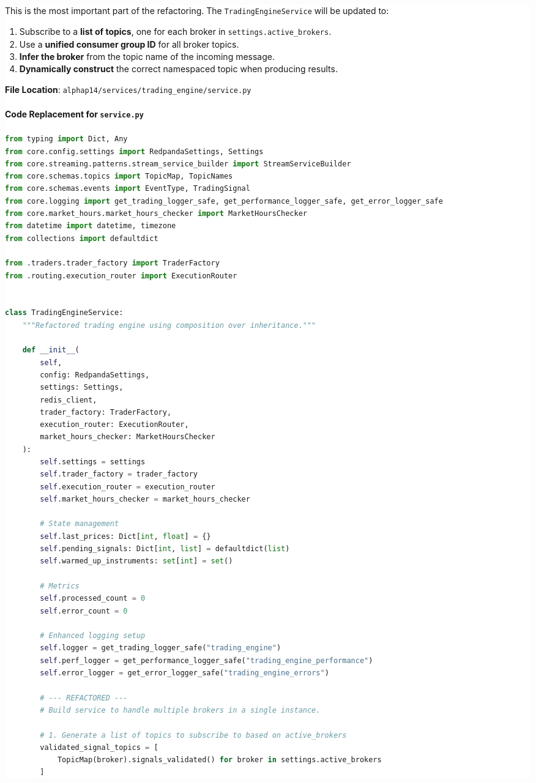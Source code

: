 This is the most important part of the refactoring. The `TradingEngineService` will be updated to:

1.  Subscribe to a **list of topics**, one for each broker in `settings.active_brokers`.
2.  Use a **unified consumer group ID** for all broker topics.
3.  **Infer the broker** from the topic name of the incoming message.
4.  **Dynamically construct** the correct namespaced topic when producing results.

**File Location**: `alphap14/services/trading_engine/service.py`

#### **Code Replacement for `service.py`**

```python
from typing import Dict, Any
from core.config.settings import RedpandaSettings, Settings
from core.streaming.patterns.stream_service_builder import StreamServiceBuilder
from core.schemas.topics import TopicMap, TopicNames
from core.schemas.events import EventType, TradingSignal
from core.logging import get_trading_logger_safe, get_performance_logger_safe, get_error_logger_safe
from core.market_hours.market_hours_checker import MarketHoursChecker
from datetime import datetime, timezone
from collections import defaultdict

from .traders.trader_factory import TraderFactory
from .routing.execution_router import ExecutionRouter


class TradingEngineService:
    """Refactored trading engine using composition over inheritance."""

    def __init__(
        self,
        config: RedpandaSettings,
        settings: Settings,
        redis_client,
        trader_factory: TraderFactory,
        execution_router: ExecutionRouter,
        market_hours_checker: MarketHoursChecker
    ):
        self.settings = settings
        self.trader_factory = trader_factory
        self.execution_router = execution_router
        self.market_hours_checker = market_hours_checker

        # State management
        self.last_prices: Dict[int, float] = {}
        self.pending_signals: Dict[int, list] = defaultdict(list)
        self.warmed_up_instruments: set[int] = set()

        # Metrics
        self.processed_count = 0
        self.error_count = 0

        # Enhanced logging setup
        self.logger = get_trading_logger_safe("trading_engine")
        self.perf_logger = get_performance_logger_safe("trading_engine_performance")
        self.error_logger = get_error_logger_safe("trading_engine_errors")

        # --- REFACTORED ---
        # Build service to handle multiple brokers in a single instance.

        # 1. Generate a list of topics to subscribe to based on active_brokers
        validated_signal_topics = [
            TopicMap(broker).signals_validated() for broker in settings.active_brokers
        ]
```